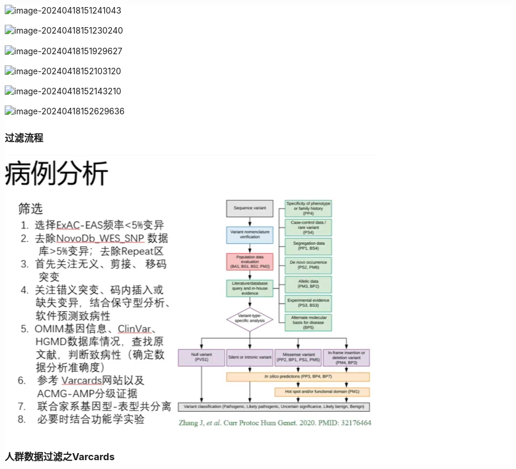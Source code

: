 ![image-20240418151241043](C:\Users\DELL\AppData\Roaming\Typora\typora-user-images\image-20240418151241043.png)

![image-20240418151230240](C:\Users\DELL\AppData\Roaming\Typora\typora-user-images\image-20240418151230240.png)

![image-20240418151929627](C:\Users\DELL\AppData\Roaming\Typora\typora-user-images\image-20240418151929627.png)

![image-20240418152103120](C:\Users\DELL\AppData\Roaming\Typora\typora-user-images\image-20240418152103120.png)

![image-20240418152143210](C:\Users\DELL\AppData\Roaming\Typora\typora-user-images\image-20240418152143210.png)

![image-20240418152629636](C:\Users\DELL\AppData\Roaming\Typora\typora-user-images\image-20240418152629636.png)

### 过滤流程

![image-20240419100454106](./assets/image-20240419100454106.png)

### 人群数据过滤之Varcards
